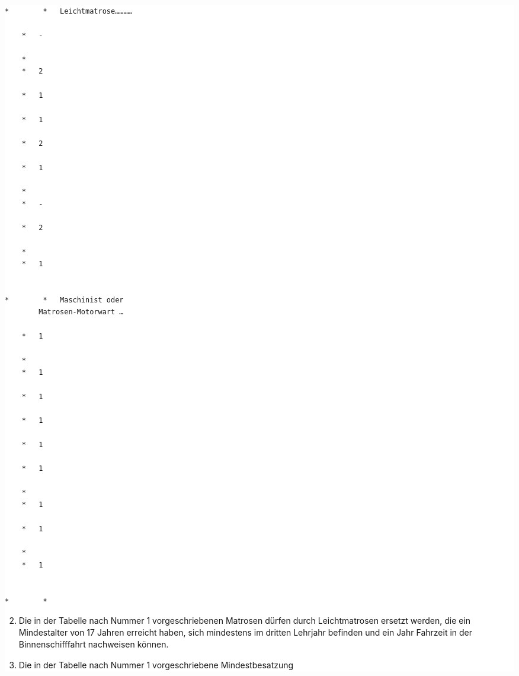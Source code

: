 
    *        *   Leichtmatrose…………

        *   -

        *
        *   2

        *   1

        *   1

        *   2

        *   1

        *
        *   -

        *   2

        *
        *   1


    *        *   Maschinist oder
            Matrosen-Motorwart …

        *   1

        *
        *   1

        *   1

        *   1

        *   1

        *   1

        *
        *   1

        *   1

        *
        *   1


    *        *







2.  Die in der Tabelle nach Nummer 1 vorgeschriebenen Matrosen dürfen
    durch Leichtmatrosen ersetzt werden, die ein Mindestalter von 17
    Jahren erreicht haben, sich mindestens im dritten Lehrjahr befinden
    und ein Jahr Fahrzeit in der Binnenschifffahrt nachweisen können.


3.  Die in der Tabelle nach Nummer 1 vorgeschriebene Mindestbesatzung
